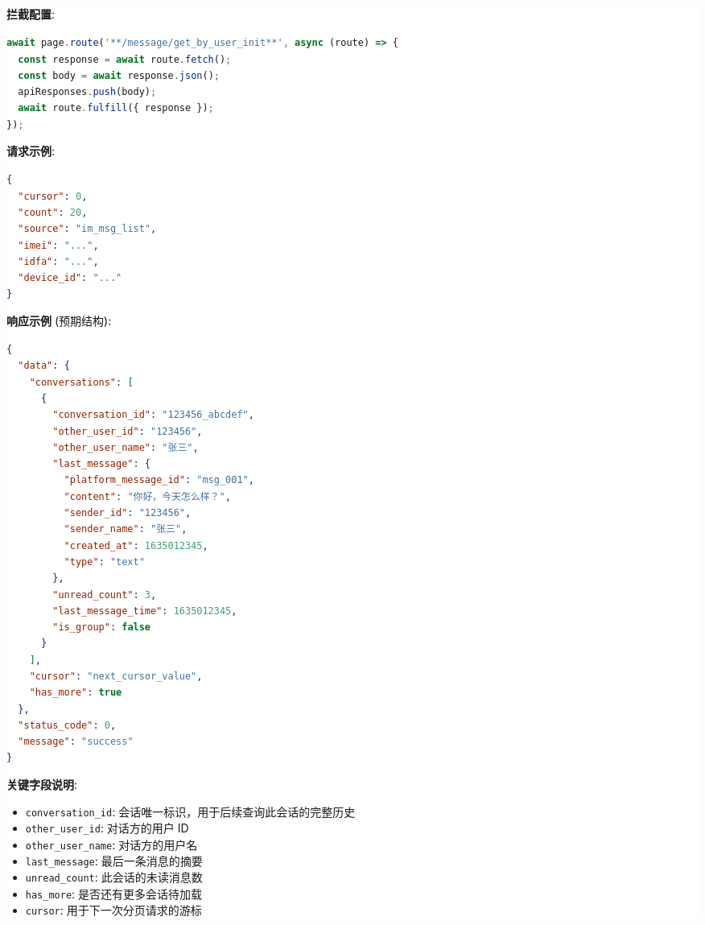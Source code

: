 **拦截配置**:
```javascript
await page.route('**/message/get_by_user_init**', async (route) => {
  const response = await route.fetch();
  const body = await response.json();
  apiResponses.push(body);
  await route.fulfill({ response });
});
```

**请求示例**:
```json
{
  "cursor": 0,
  "count": 20,
  "source": "im_msg_list",
  "imei": "...",
  "idfa": "...",
  "device_id": "..."
}
```

**响应示例** (预期结构):
```json
{
  "data": {
    "conversations": [
      {
        "conversation_id": "123456_abcdef",
        "other_user_id": "123456",
        "other_user_name": "张三",
        "last_message": {
          "platform_message_id": "msg_001",
          "content": "你好，今天怎么样？",
          "sender_id": "123456",
          "sender_name": "张三",
          "created_at": 1635012345,
          "type": "text"
        },
        "unread_count": 3,
        "last_message_time": 1635012345,
        "is_group": false
      }
    ],
    "cursor": "next_cursor_value",
    "has_more": true
  },
  "status_code": 0,
  "message": "success"
}
```

**关键字段说明**:
- `conversation_id`: 会话唯一标识，用于后续查询此会话的完整历史
- `other_user_id`: 对话方的用户 ID
- `other_user_name`: 对话方的用户名
- `last_message`: 最后一条消息的摘要
- `unread_count`: 此会话的未读消息数
- `has_more`: 是否还有更多会话待加载
- `cursor`: 用于下一次分页请求的游标
